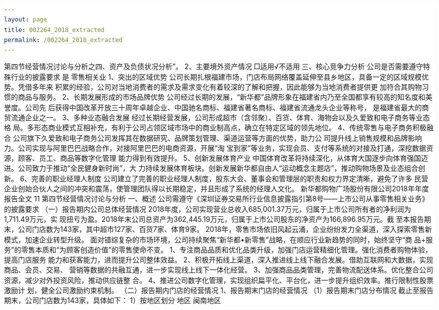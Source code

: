 ```yaml
---
layout: page
title: 002264_2018_extracted
permalink: /002264_2018_extracted
---
```


第四节经营情况讨论与分析之四、资产及负债状况分析”。
2、主要境外资产情况
□适用√不适用
三、核心竞争力分析
公司是否需要遵守特殊行业的披露要求
是
零售相关业
1、突出的区域优势
公司长期扎根福建市场，门店布局网络覆盖延伸至县乡地区，具备一定的区域规模优势。凭借多年来
积累的经验，公司对当地消费者的需求及需求变化有着较深的了解和把握，因此能够为当地消费者提供更
加符合其购物习惯的商品与服务。
2、长期发展形成的市场品牌优势
公司经过长期的发展，“新华都”品牌形象在福建省内乃至全国都享有较高的知名度和美誉度。公司先
后获得中国改革开放三十周年卓越企业、中国驰名商标、福建省著名商标、福建省流通龙头企业等称号，
是福建省最大的商贸流通企业之一。
3、多种业态融合发展
经过长期经营发展，公司形成超市（含邻聚）、百货、体育、海物会以及久爱致和电子商务等业态格
局。多形态商业模式互相补充，有利于公司占领区域市场中的商业制高点，确立在特定区域的领先地位。
4、传统零售与电子商务积极融合
公司旗下久爱致和电子商务公司发挥其在数据研究、品牌策划管理、渠道运营等方面的优势，助力公
司提升线上销售规模和品牌影响力。公司实现与阿里巴巴战略合作，对接阿里巴巴的电商资源，开展“淘
宝到家”等业务，实现会员、支付等系统的对接及打通，深挖数据资源，顾客、员工、商品等数字化管理
能力得到有效提升。
5、创新发展体育产业
中国体育改革将持续深化，从体育大国逐步向体育强国迈进。公司致力于推动“全民健身新时尚”，大
力持续发展体育板块。创新发展新华都自由人“运动概念主题店”，推动购物场景及业态组合创新。
6、完善的职业经理人制度
公司建立了完善的职业经理人制度，股东大会、董事会和管理层的职责和权力界定清晰，避免了许多
民营企业创始合伙人之间的冲突和震荡，使管理团队得以长期稳定，并且形成了系统的经理人文化。
新华都购物广场股份有限公司2018年年度报告全文
11
第四节经营情况讨论与分析
一、概述
公司需遵守《深圳证券交易所行业信息披露指引第8号——上市公司从事零售相关业务》的披露要求
（一）报告期内公司总体经营情况
2018年度，公司实现营业总收入685,001.37万元，归属于上市公司所有者的净利润为1,711.49万元，实
现扭亏为盈。2018年末公司总资产为362,445.19万元，归属于上市公司股东的净资产为166,896.95万元。截
至本报告期末，公司门店数为143家，其中超市127家、百货7家、体育9家。
2018年，零售市场依旧风起云涌，企业纷纷发力全渠道，深入探索零售新模式，加速企业转型升级。
面对错综复杂的市场环境，公司持续聚焦“新华都•新零售”战略，在顺应行业新趋势的同时，始终坚守“商
品+服务”的零售本质和“为顾客创造价值”的零售使命不变。
1、专注商品品质和优化品类升级，加强门店运营精细化管理。强化消费者购物体验，提高门店服务
能力和获客能力，进而提升公司整体效益。
2、积极开拓线上渠道，深入推进线上线下融合发展。借助互联网和大数据，实现商品、会员、交易、
营销等数据的共融互通，进一步实现线上线下一体化经营。
3、加强商品品类管理，完善物流配送体系。优化整合公司资源，减少对外投资风险，推动供应链整
合。
4、推进公司数字化管理，实现组织扁平化、平台化，进一步提升组织效率。推行限制性股票激励计
划，健全公司激励约束机制。
（二）报告期内门店的经营情况
1、报告期末门店的经营情况
（1）报告期末门店分布情况
截止至报告期末，公司门店数为143家，具体如下：
1）按地区划分
地区
闽南地区